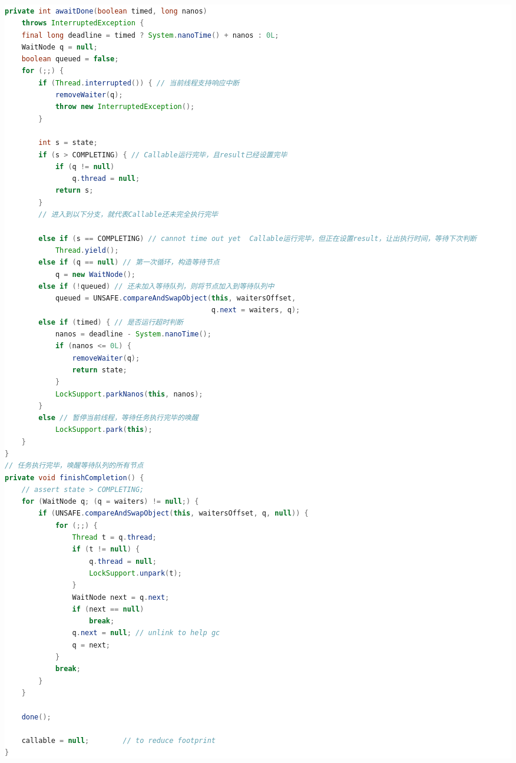 ```java
private int awaitDone(boolean timed, long nanos)
    throws InterruptedException {
    final long deadline = timed ? System.nanoTime() + nanos : 0L;
    WaitNode q = null;
    boolean queued = false;
    for (;;) {
        if (Thread.interrupted()) { // 当前线程支持响应中断
            removeWaiter(q);
            throw new InterruptedException();
        }

        int s = state;
        if (s > COMPLETING) { // Callable运行完毕，且result已经设置完毕
            if (q != null)
                q.thread = null;
            return s;
        }
        // 进入到以下分支，就代表Callable还未完全执行完毕

        else if (s == COMPLETING) // cannot time out yet  Callable运行完毕，但正在设置result，让出执行时间，等待下次判断
            Thread.yield();
        else if (q == null) // 第一次循环，构造等待节点
            q = new WaitNode();
        else if (!queued) // 还未加入等待队列，则将节点加入到等待队列中
            queued = UNSAFE.compareAndSwapObject(this, waitersOffset,
                                                 q.next = waiters, q);
        else if (timed) { // 是否运行超时判断
            nanos = deadline - System.nanoTime();
            if (nanos <= 0L) {
                removeWaiter(q);
                return state;
            }
            LockSupport.parkNanos(this, nanos);
        }
        else // 暂停当前线程，等待任务执行完毕的唤醒
            LockSupport.park(this);
    }
}
// 任务执行完毕，唤醒等待队列的所有节点
private void finishCompletion() {
    // assert state > COMPLETING;
    for (WaitNode q; (q = waiters) != null;) {
        if (UNSAFE.compareAndSwapObject(this, waitersOffset, q, null)) {
            for (;;) {
                Thread t = q.thread;
                if (t != null) {
                    q.thread = null;
                    LockSupport.unpark(t);
                }
                WaitNode next = q.next;
                if (next == null)
                    break;
                q.next = null; // unlink to help gc
                q = next;
            }
            break;
        }
    }

    done();

    callable = null;        // to reduce footprint
}
```